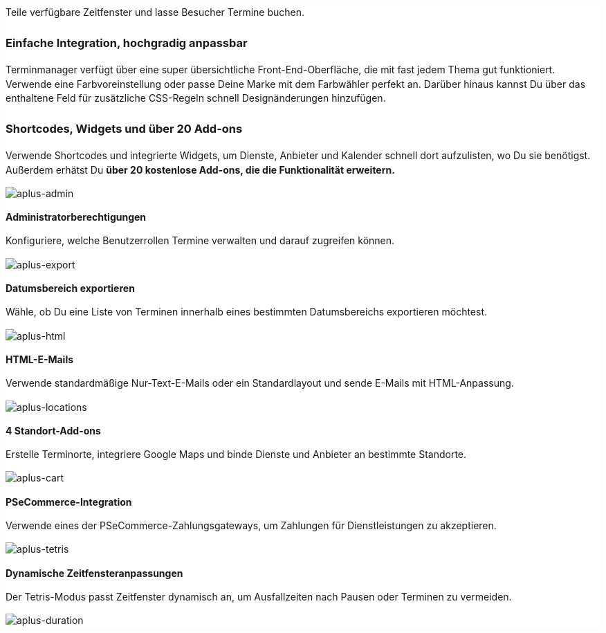   Teile verfügbare Zeitfenster und lasse Besucher Termine buchen.

### Einfache Integration, hochgradig anpassbar

Terminmanager verfügt über eine super übersichtliche Front-End-Oberfläche, die mit fast jedem Thema gut funktioniert. Verwende eine Farbvoreinstellung oder passe Deine Marke mit dem Farbwähler perfekt an. Darüber hinaus kannst Du über das enthaltene Feld für zusätzliche CSS-Regeln schnell Designänderungen hinzufügen.

### Shortcodes, Widgets und über 20 Add-ons

Verwende Shortcodes und integrierte Widgets, um Dienste, Anbieter und Kalender schnell dort aufzulisten, wo Du sie benötigst. Außerdem erhätst Du **über 20 kostenlose Add-ons, die die Funktionalität erweitern.**

![aplus-admin](https://premium.wpmudev.org/wp-content/uploads/2012/09/aplus-admin.png)

**Administratorberechtigungen**

Konfiguriere, welche Benutzerrollen Termine verwalten und darauf zugreifen können.

![aplus-export](https://premium.wpmudev.org/wp-content/uploads/2012/09/aplus-export.png)

**Datumsbereich exportieren**

Wähle, ob Du eine Liste von Terminen innerhalb eines bestimmten Datumsbereichs exportieren möchtest.

![aplus-html](https://premium.wpmudev.org/wp-content/uploads/2012/09/aplus-html.png)

**HTML-E-Mails**

Verwende standardmäßige Nur-Text-E-Mails oder ein Standardlayout und sende E-Mails mit HTML-Anpassung.

![aplus-locations](https://premium.wpmudev.org/wp-content/uploads/2012/09/aplus-locations.png)

**4 Standort-Add-ons**

Erstelle Terminorte, integriere Google Maps und binde Dienste und Anbieter an bestimmte Standorte.

![aplus-cart](https://premium.wpmudev.org/wp-content/uploads/2012/09/aplus-cart.png)

**PSeCommerce-Integration**

Verwende eines der PSeCommerce-Zahlungsgateways, um Zahlungen für Dienstleistungen zu akzeptieren.

![aplus-tetris](https://premium.wpmudev.org/wp-content/uploads/2012/09/aplus-tetris.png)

**Dynamische Zeitfensteranpassungen**

Der Tetris-Modus passt Zeitfenster dynamisch an, um Ausfallzeiten nach Pausen oder Terminen zu vermeiden.

![aplus-duration](https://premium.wpmudev.org/wp-content/uploads/2012/09/aplus-duration.png)
